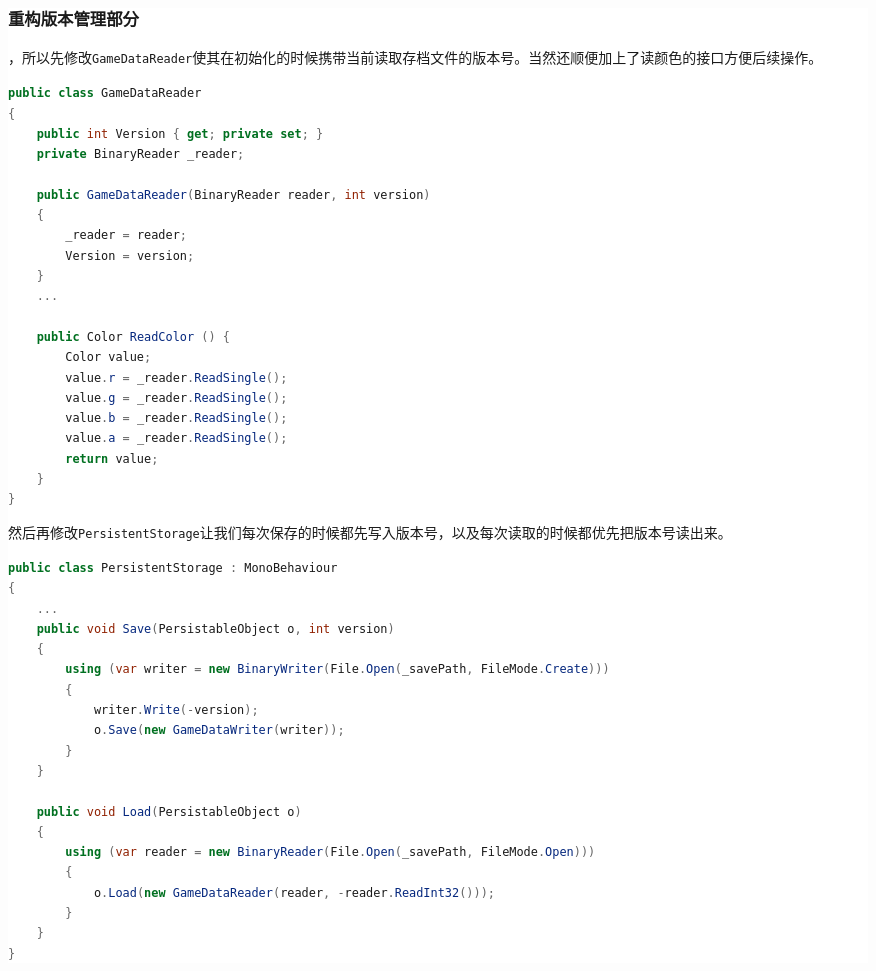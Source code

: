 ### 重构版本管理部分

，所以先修改`GameDataReader`使其在初始化的时候携带当前读取存档文件的版本号。当然还顺便加上了读颜色的接口方便后续操作。

```csharp
public class GameDataReader
{
    public int Version { get; private set; }
    private BinaryReader _reader;

    public GameDataReader(BinaryReader reader, int version)
    {
        _reader = reader;
        Version = version;
    }
	...
        
    public Color ReadColor () {
        Color value;
        value.r = _reader.ReadSingle();
        value.g = _reader.ReadSingle();
        value.b = _reader.ReadSingle();
        value.a = _reader.ReadSingle();
        return value;
    } 
}
```

然后再修改`PersistentStorage`让我们每次保存的时候都先写入版本号，以及每次读取的时候都优先把版本号读出来。

```csharp
public class PersistentStorage : MonoBehaviour
{
    ...
    public void Save(PersistableObject o, int version)
    {
        using (var writer = new BinaryWriter(File.Open(_savePath, FileMode.Create)))
        {
            writer.Write(-version);
            o.Save(new GameDataWriter(writer));
        }
    }

    public void Load(PersistableObject o)
    {
        using (var reader = new BinaryReader(File.Open(_savePath, FileMode.Open)))
        {
            o.Load(new GameDataReader(reader, -reader.ReadInt32()));
        }
    }
}
```

